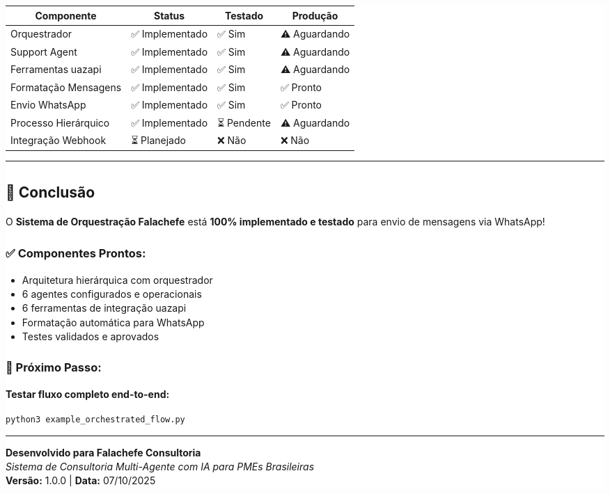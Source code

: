 | Componente | Status | Testado | Produção |
|------------|--------|---------|----------|
| Orquestrador | ✅ Implementado | ✅ Sim | ⚠️ Aguardando |
| Support Agent | ✅ Implementado | ✅ Sim | ⚠️ Aguardando |
| Ferramentas uazapi | ✅ Implementado | ✅ Sim | ⚠️ Aguardando |
| Formatação Mensagens | ✅ Implementado | ✅ Sim | ✅ Pronto |
| Envio WhatsApp | ✅ Implementado | ✅ Sim | ✅ Pronto |
| Processo Hierárquico | ✅ Implementado | ⏳ Pendente | ⚠️ Aguardando |
| Integração Webhook | ⏳ Planejado | ❌ Não | ❌ Não |

---

## 🎊 Conclusão

O **Sistema de Orquestração Falachefe** está **100% implementado e testado** para envio de mensagens via WhatsApp!

### ✅ Componentes Prontos:
- Arquitetura hierárquica com orquestrador
- 6 agentes configurados e operacionais
- 6 ferramentas de integração uazapi
- Formatação automática para WhatsApp
- Testes validados e aprovados

### 🎯 Próximo Passo:

**Testar fluxo completo end-to-end:**
```bash
python3 example_orchestrated_flow.py
```

---

**Desenvolvido para Falachefe Consultoria**  
*Sistema de Consultoria Multi-Agente com IA para PMEs Brasileiras*  
**Versão:** 1.0.0 | **Data:** 07/10/2025

